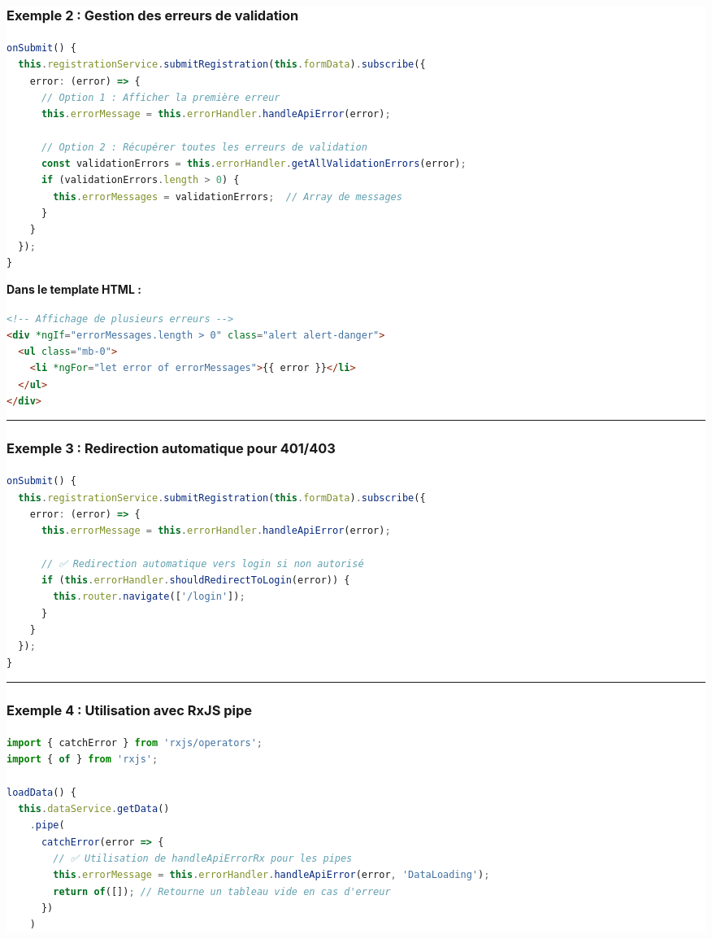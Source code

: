 
### Exemple 2 : Gestion des erreurs de validation

```typescript
onSubmit() {
  this.registrationService.submitRegistration(this.formData).subscribe({
    error: (error) => {
      // Option 1 : Afficher la première erreur
      this.errorMessage = this.errorHandler.handleApiError(error);

      // Option 2 : Récupérer toutes les erreurs de validation
      const validationErrors = this.errorHandler.getAllValidationErrors(error);
      if (validationErrors.length > 0) {
        this.errorMessages = validationErrors;  // Array de messages
      }
    }
  });
}
```

**Dans le template HTML :**
```html
<!-- Affichage de plusieurs erreurs -->
<div *ngIf="errorMessages.length > 0" class="alert alert-danger">
  <ul class="mb-0">
    <li *ngFor="let error of errorMessages">{{ error }}</li>
  </ul>
</div>
```

---

### Exemple 3 : Redirection automatique pour 401/403

```typescript
onSubmit() {
  this.registrationService.submitRegistration(this.formData).subscribe({
    error: (error) => {
      this.errorMessage = this.errorHandler.handleApiError(error);

      // ✅ Redirection automatique vers login si non autorisé
      if (this.errorHandler.shouldRedirectToLogin(error)) {
        this.router.navigate(['/login']);
      }
    }
  });
}
```

---

### Exemple 4 : Utilisation avec RxJS pipe

```typescript
import { catchError } from 'rxjs/operators';
import { of } from 'rxjs';

loadData() {
  this.dataService.getData()
    .pipe(
      catchError(error => {
        // ✅ Utilisation de handleApiErrorRx pour les pipes
        this.errorMessage = this.errorHandler.handleApiError(error, 'DataLoading');
        return of([]); // Retourne un tableau vide en cas d'erreur
      })
    )
```